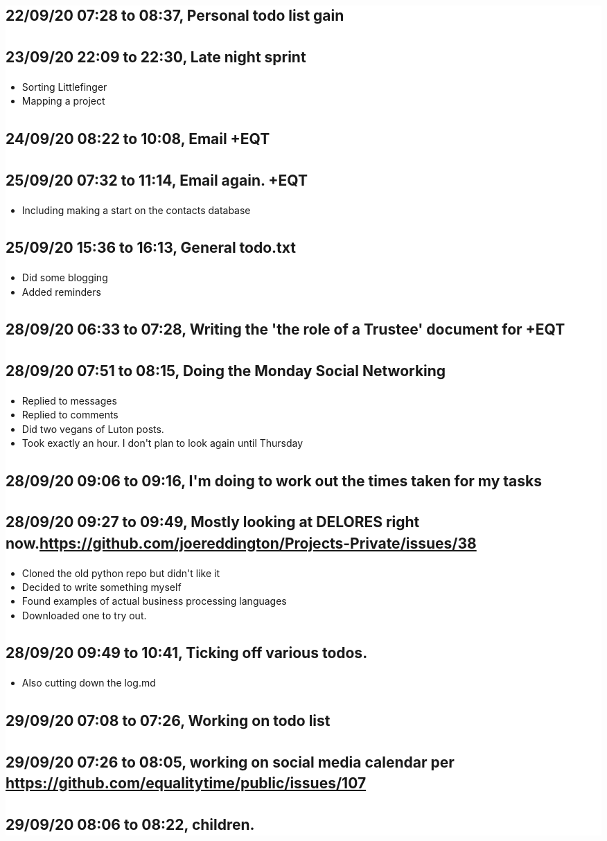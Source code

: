 

## 22/09/20 07:28 to 08:37, Personal todo list gain 


## 23/09/20 22:09 to 22:30, Late night sprint
* Sorting Littlefinger 
* Mapping a project 


## 24/09/20 08:22 to 10:08, Email +EQT
## 25/09/20 07:32 to 11:14, Email again. +EQT
* Including making a start on the contacts database 

## 25/09/20 15:36 to 16:13, General todo.txt 
* Did some blogging 
* Added reminders 

## 28/09/20 06:33 to 07:28, Writing the 'the role of a Trustee' document for +EQT

## 28/09/20 07:51 to 08:15, Doing the Monday Social Networking 
* Replied to messages 
* Replied to comments
* Did two vegans of Luton posts. 
* Took exactly an hour. I don't plan to look again until Thursday


## 28/09/20 09:06 to 09:16, I'm doing to work out the times taken for my tasks 

## 28/09/20 09:27 to 09:49, Mostly looking at DELORES right now.https://github.com/joereddington/Projects-Private/issues/38
* Cloned the old python repo but didn't like it
* Decided to write something myself 
* Found examples of actual business processing languages 
* Downloaded one to try out. 

## 28/09/20 09:49 to 10:41, Ticking off various todos. 
* Also cutting down the log.md 

## 29/09/20 07:08 to 07:26, Working on todo list
## 29/09/20 07:26 to 08:05, working on social media calendar per https://github.com/equalitytime/public/issues/107
## 29/09/20 08:06 to 08:22, children. 
